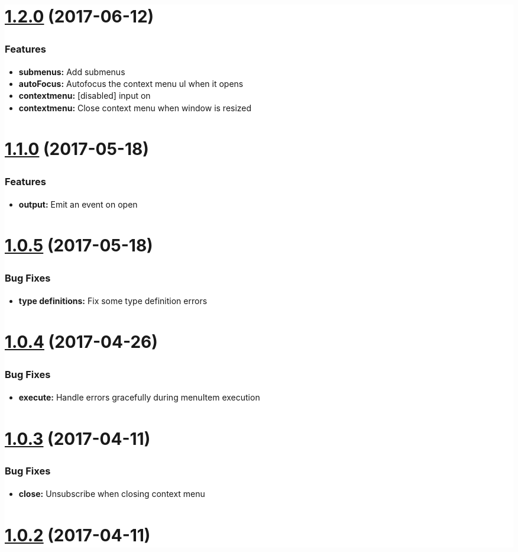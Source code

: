 # [1.2.0](https://github.com/isaacplmann/ngx-contextmenu) (2017-06-12)

### Features

- **submenus:** Add submenus
- **autoFocus:** Autofocus the context menu ul when it opens
- **contextmenu:** [disabled] input on <context-menu>
- **contextmenu:** Close context menu when window is resized

<a name="1.1.0"></a>

# [1.1.0](https://github.com/isaacplmann/ngx-contextmenu) (2017-05-18)

### Features

- **output:** Emit an event on open

<a name="1.0.5"></a>

# [1.0.5](https://github.com/isaacplmann/ngx-contextmenu) (2017-05-18)

### Bug Fixes

- **type definitions:** Fix some type definition errors

<a name="1.0.4"></a>

# [1.0.4](https://github.com/isaacplmann/ngx-contextmenu) (2017-04-26)

### Bug Fixes

- **execute:** Handle errors gracefully during menuItem execution

<a name="1.0.3"></a>

# [1.0.3](https://github.com/isaacplmann/ngx-contextmenu) (2017-04-11)

### Bug Fixes

- **close:** Unsubscribe when closing context menu

<a name="1.0.2"></a>

# [1.0.2](https://github.com/isaacplmann/ngx-contextmenu) (2017-04-11)

